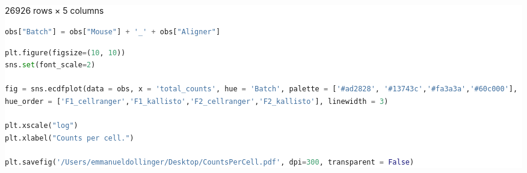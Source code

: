 <p>26926 rows × 5 columns</p>
</div>




```python
obs["Batch"] = obs["Mouse"] + '_' + obs["Aligner"]
```


```python
plt.figure(figsize=(10, 10))
sns.set(font_scale=2)

fig = sns.ecdfplot(data = obs, x = 'total_counts', hue = 'Batch', palette = ['#ad2828', '#13743c','#fa3a3a','#60c000'], hue_order = ['F1_cellranger','F1_kallisto','F2_cellranger','F2_kallisto'], linewidth = 3)

plt.xscale("log")
plt.xlabel("Counts per cell.")

plt.savefig('/Users/emmanueldollinger/Desktop/CountsPerCell.pdf', dpi=300, transparent = False)
```


